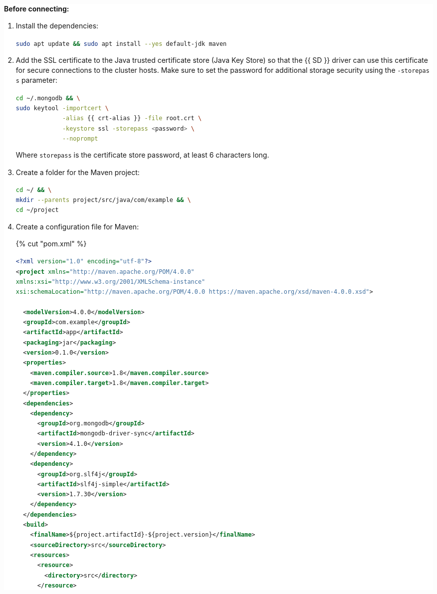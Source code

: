 **Before connecting:**

1. Install the dependencies:

   ```bash
   sudo apt update && sudo apt install --yes default-jdk maven
   ```

1. Add the SSL certificate to the Java trusted certificate store (Java Key Store) so that the {{ SD }} driver can use this certificate for secure connections to the cluster hosts. Make sure to set the password for additional storage security using the `-storepass` parameter:

   ```bash
   cd ~/.mongodb && \
   sudo keytool -importcert \
                -alias {{ crt-alias }} -file root.crt \
                -keystore ssl -storepass <password> \
                --noprompt
   ```

   Where `storepass` is the certificate store password, at least 6 characters long.

1. Create a folder for the Maven project:

   ```bash
   cd ~/ && \
   mkdir --parents project/src/java/com/example && \
   cd ~/project
   ```

1. Create a configuration file for Maven:

   {% cut "pom.xml" %}

   ```xml
   <?xml version="1.0" encoding="utf-8"?>
   <project xmlns="http://maven.apache.org/POM/4.0.0"
   xmlns:xsi="http://www.w3.org/2001/XMLSchema-instance"
   xsi:schemaLocation="http://maven.apache.org/POM/4.0.0 https://maven.apache.org/xsd/maven-4.0.0.xsd">

     <modelVersion>4.0.0</modelVersion>
     <groupId>com.example</groupId>
     <artifactId>app</artifactId>
     <packaging>jar</packaging>
     <version>0.1.0</version>
     <properties>
       <maven.compiler.source>1.8</maven.compiler.source>
       <maven.compiler.target>1.8</maven.compiler.target>
     </properties>
     <dependencies>
       <dependency>
         <groupId>org.mongodb</groupId>
         <artifactId>mongodb-driver-sync</artifactId>
         <version>4.1.0</version>
       </dependency>
       <dependency>
         <groupId>org.slf4j</groupId>
         <artifactId>slf4j-simple</artifactId>
         <version>1.7.30</version>
       </dependency>
     </dependencies>
     <build>
       <finalName>${project.artifactId}-${project.version}</finalName>
       <sourceDirectory>src</sourceDirectory>
       <resources>
         <resource>
           <directory>src</directory>
         </resource>
   ```
